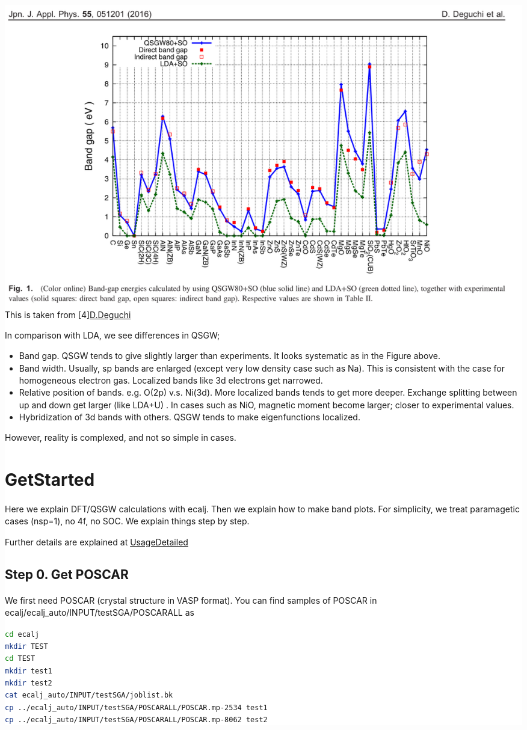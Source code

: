 ![alt text](image-2.png) This is taken from  [4][D.Deguchi](https://github.com/ecalj/ecaljdoc/blob/main/presentations/deguchi2016.pdf)

In comparison with LDA, we see differences in QSGW;
* Band gap. QSGW tends to give slightly larger than experiments. It looks systematic as in the Figure above.
* Band width. Usually, sp bands are enlarged  (except very low density case such as Na).
    This is consistent with the case for homogeneous electron gas.
    Localized bands like 3d electrons get narrowed.
* Relative position of bands. e.g. O(2p) v.s. Ni(3d).
More localized bands tends to get more deeper.
Exchange splitting between up and down get larger (like LDA+U) .
In cases such as NiO, magnetic moment become larger; closer to experimental values.
* Hybridization of 3d bands with others. QSGW tends to make eigenfunctions localized.

However, reality is complexed, and not so simple in cases.





# GetStarted
Here we explain DFT/QSGW calculations with ecalj. Then we explain how to make band plots. For simplicity, we treat paramagetic cases (nsp=1), no 4f, no SOC.
We explain things step by step.

Further details are explained at [UsageDetailed](./UsageDetailed.md)

## Step 0. Get POSCAR
We first need POSCAR (crystal structure in VASP format). 
You can find samples of POSCAR in ecalj/ecalj_auto/INPUT/testSGA/POSCARALL as
```bash
cd ecalj
mkdir TEST
cd TEST
mkdir test1
mkdir test2
cat ecalj_auto/INPUT/testSGA/joblist.bk
cp ../ecalj_auto/INPUT/testSGA/POSCARALL/POSCAR.mp-2534 test1
cp ../ecalj_auto/INPUT/testSGA/POSCARALL/POSCAR.mp-8062 test2
```
